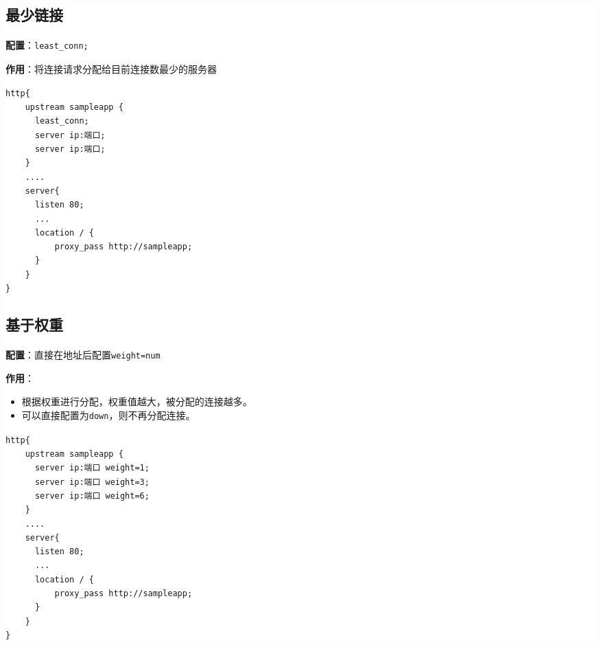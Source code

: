 

## 最少链接

**配置**：`least_conn;`

**作用**：将连接请求分配给目前连接数最少的服务器

```cobol
http{ 
    upstream sampleapp { 
      least_conn;
      server ip:端口;
      server ip:端口;
    } 
    .... 
    server{ 
      listen 80; 
      ... 
      location / {
          proxy_pass http://sampleapp; 
      }  
	}
} 
```



## 基于权重

**配置**：直接在地址后配置`weight=num`

**作用**：

- 根据权重进行分配，权重值越大，被分配的连接越多。
- 可以直接配置为`down`，则不再分配连接。

```cobol
http{ 
    upstream sampleapp { 
      server ip:端口 weight=1;
      server ip:端口 weight=3;
      server ip:端口 weight=6;
    } 
    .... 
    server{ 
      listen 80; 
      ... 
      location / {
          proxy_pass http://sampleapp; 
      }  
	}
} 
```
